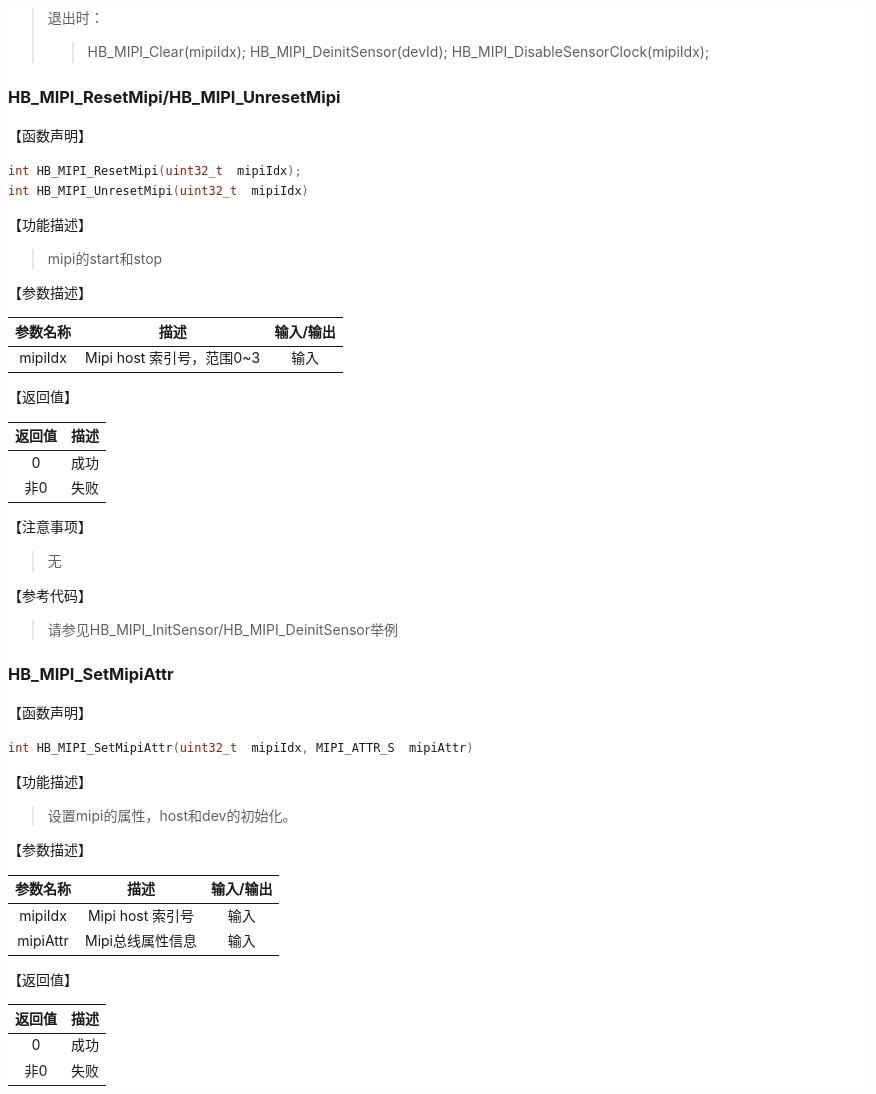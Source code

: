 > 退出时：
>> HB_MIPI_Clear(mipiIdx);
>> HB_MIPI_DeinitSensor(devId);
>> HB_MIPI_DisableSensorClock(mipiIdx);

### HB_MIPI_ResetMipi/HB_MIPI_UnresetMipi
【函数声明】
```c
int HB_MIPI_ResetMipi(uint32_t  mipiIdx);
int HB_MIPI_UnresetMipi(uint32_t  mipiIdx)
```
【功能描述】
> mipi的start和stop

【参数描述】

| 参数名称 |           描述            | 输入/输出 |
| :------: | :-----------------------: | :-------: |
| mipiIdx  | Mipi host 索引号，范围0~3 |   输入    |

【返回值】

| 返回值 | 描述 |
|:------:|:----:|
|    0   | 成功 |
|   非0  | 失败 |

【注意事项】
> 无

【参考代码】
> 请参见HB_MIPI_InitSensor/HB_MIPI_DeinitSensor举例

### HB_MIPI_SetMipiAttr
【函数声明】
```c
int HB_MIPI_SetMipiAttr(uint32_t  mipiIdx, MIPI_ATTR_S  mipiAttr)
```
【功能描述】
> 设置mipi的属性，host和dev的初始化。

【参数描述】

| 参数名称 |       描述       | 输入/输出 |
| :------: | :--------------: | :-------: |
| mipiIdx  | Mipi host 索引号 |   输入    |
| mipiAttr | Mipi总线属性信息 |   输入    |

【返回值】

| 返回值 | 描述 |
|:------:|:----:|
|    0   | 成功 |
|   非0  | 失败 |

